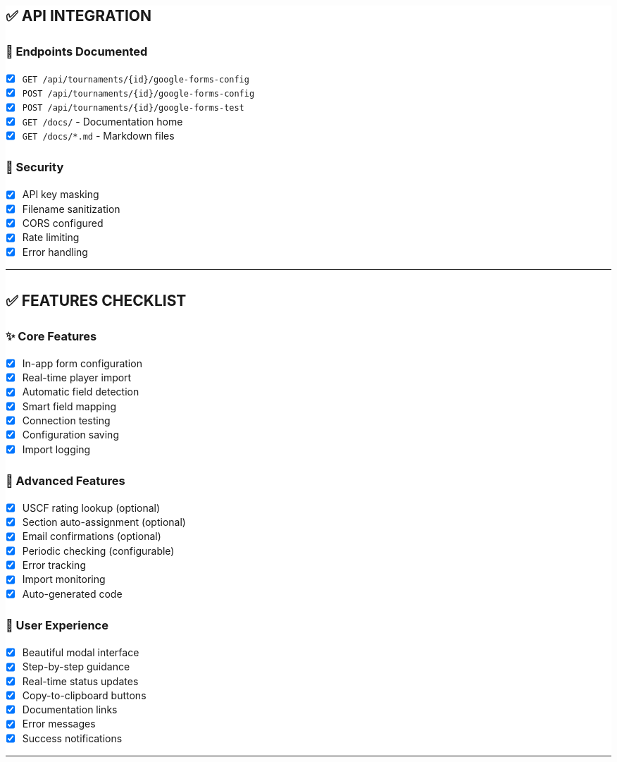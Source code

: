 
## ✅ API INTEGRATION

### 📡 Endpoints Documented
- [x] `GET /api/tournaments/{id}/google-forms-config`
- [x] `POST /api/tournaments/{id}/google-forms-config`
- [x] `POST /api/tournaments/{id}/google-forms-test`
- [x] `GET /docs/` - Documentation home
- [x] `GET /docs/*.md` - Markdown files

### 🔐 Security
- [x] API key masking
- [x] Filename sanitization
- [x] CORS configured
- [x] Rate limiting
- [x] Error handling

---

## ✅ FEATURES CHECKLIST

### ✨ Core Features
- [x] In-app form configuration
- [x] Real-time player import
- [x] Automatic field detection
- [x] Smart field mapping
- [x] Connection testing
- [x] Configuration saving
- [x] Import logging

### 🎯 Advanced Features
- [x] USCF rating lookup (optional)
- [x] Section auto-assignment (optional)
- [x] Email confirmations (optional)
- [x] Periodic checking (configurable)
- [x] Error tracking
- [x] Import monitoring
- [x] Auto-generated code

### 🔧 User Experience
- [x] Beautiful modal interface
- [x] Step-by-step guidance
- [x] Real-time status updates
- [x] Copy-to-clipboard buttons
- [x] Documentation links
- [x] Error messages
- [x] Success notifications

---
